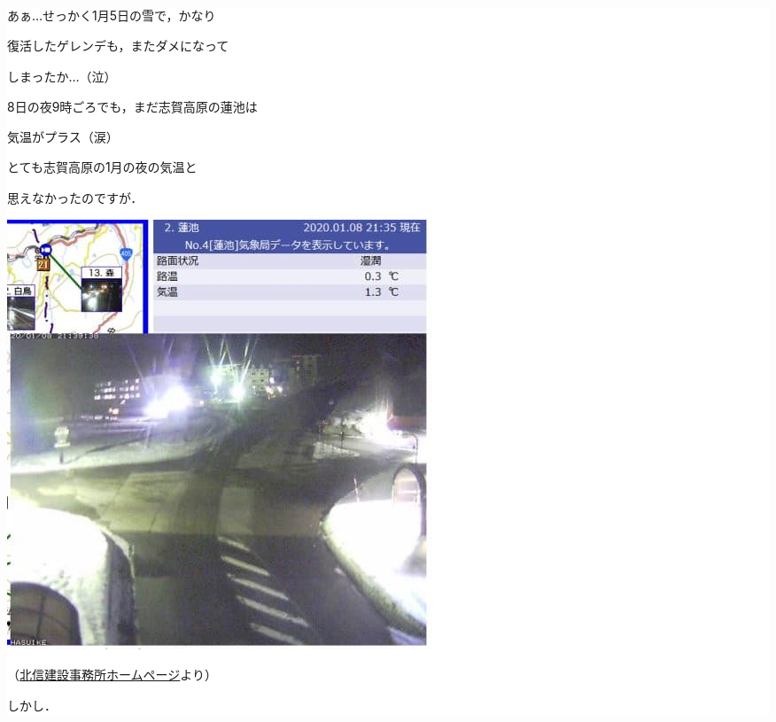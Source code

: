 あぁ…せっかく1月5日の雪で，かなり


復活したゲレンデも，またダメになって


しまったか…（泣）





8日の夜9時ごろでも，まだ志賀高原の蓮池は


気温がプラス（涙）


とても志賀高原の1月の夜の気温と


思えなかったのですが．




![69bc1282901f7b6801979d3428379133.jpg](images/69bc1282901f7b6801979d3428379133.jpg)




（[北信建設事務所ホームページ](http://hokushin-camera.org/)より）





しかし．
